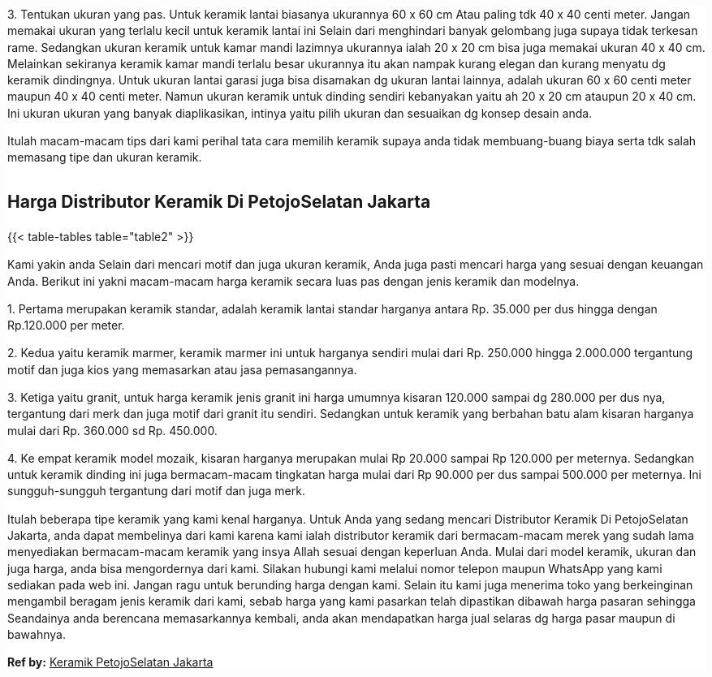 3\. Tentukan ukuran yang pas. Untuk keramik lantai biasanya ukurannya 60 x 60 cm Atau paling tdk 40 x 40 centi meter. Jangan memakai ukuran yang terlalu kecil untuk keramik lantai ini Selain dari menghindari banyak gelombang juga supaya tidak terkesan rame. Sedangkan ukuran keramik untuk kamar mandi lazimnya ukurannya ialah 20 x 20 cm bisa juga memakai ukuran 40 x 40 cm. Melainkan sekiranya keramik kamar mandi terlalu besar ukurannya itu akan nampak kurang elegan dan kurang menyatu dg keramik dindingnya. Untuk ukuran lantai garasi juga bisa disamakan dg ukuran lantai lainnya, adalah ukuran 60 x 60 centi meter maupun 40 x 40 centi meter. Namun ukuran keramik untuk dinding sendiri kebanyakan yaitu ah 20 x 20 cm ataupun 20 x 40 cm. Ini ukuran ukuran yang banyak diaplikasikan, intinya yaitu pilih ukuran dan sesuaikan dg konsep desain anda.

Itulah macam-macam tips dari kami perihal tata cara memilih keramik supaya anda tidak membuang-buang biaya serta tdk salah memasang tipe dan ukuran keramik.

## Harga Distributor Keramik Di PetojoSelatan Jakarta

{{< table-tables table="table2" >}}

Kami yakin anda Selain dari mencari motif dan juga ukuran keramik, Anda juga pasti mencari harga yang sesuai dengan keuangan Anda. Berikut ini yakni macam-macam harga keramik secara luas pas dengan jenis keramik dan modelnya.

1\. Pertama merupakan keramik standar, adalah keramik lantai standar harganya antara Rp. 35.000 per dus hingga dengan Rp.120.000 per meter.

2\. Kedua yaitu keramik marmer, keramik marmer ini untuk harganya sendiri mulai dari Rp. 250.000 hingga 2.000.000 tergantung motif dan juga kios yang memasarkan atau jasa pemasangannya.

3\. Ketiga yaitu granit, untuk harga keramik jenis granit ini harga umumnya kisaran 120.000 sampai dg 280.000 per dus nya, tergantung dari merk dan juga motif dari granit itu sendiri. Sedangkan untuk keramik yang berbahan batu alam kisaran harganya mulai dari Rp. 360.000 sd Rp. 450.000.

4\. Ke empat keramik model mozaik, kisaran harganya merupakan mulai Rp 20.000 sampai Rp 120.000 per meternya. Sedangkan untuk keramik dinding ini juga bermacam-macam tingkatan harga mulai dari Rp 90.000 per dus sampai 500.000 per meternya. Ini sungguh-sungguh tergantung dari motif dan juga merk.

Itulah beberapa tipe keramik yang kami kenal harganya. Untuk Anda yang sedang mencari Distributor Keramik Di PetojoSelatan Jakarta, anda dapat membelinya dari kami karena kami ialah distributor keramik dari bermacam-macam merek yang sudah lama menyediakan bermacam-macam keramik yang insya Allah sesuai dengan keperluan Anda. Mulai dari model keramik, ukuran dan juga harga, anda bisa mengordernya dari kami. Silakan hubungi kami melalui nomor telepon maupun WhatsApp yang kami sediakan pada web ini. Jangan ragu untuk berunding harga dengan kami. Selain itu kami juga menerima toko yang berkeinginan mengambil beragam jenis keramik dari kami, sebab harga yang kami pasarkan telah dipastikan dibawah harga pasaran sehingga Seandainya anda berencana memasarkannya kembali, anda akan mendapatkan harga jual selaras dg harga pasar maupun di bawahnya.

**Ref by:** [Keramik PetojoSelatan Jakarta](https://id.wikipedia.org/wiki/Keramik)
